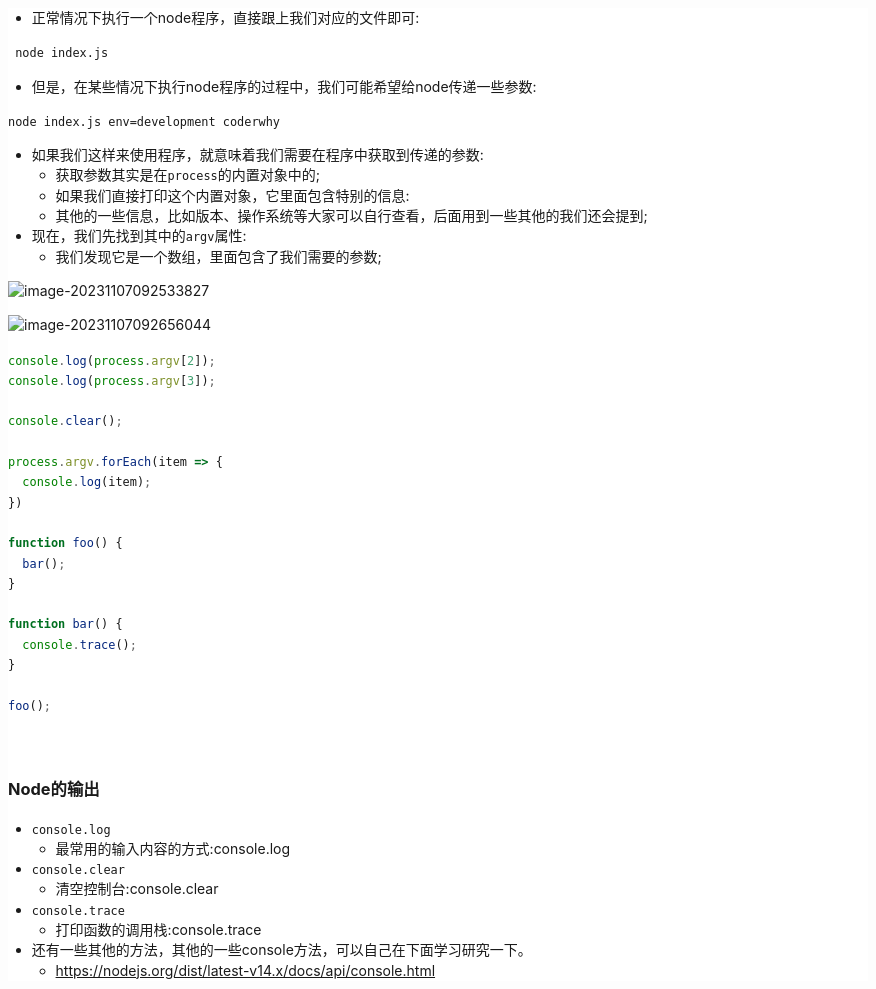- 正常情况下执行一个node程序，直接跟上我们对应的文件即可:

```shell
 node index.js
```

- 但是，在某些情况下执行node程序的过程中，我们可能希望给node传递一些参数: 

```shell
node index.js env=development coderwhy
```

- 如果我们这样来使用程序，就意味着我们需要在程序中获取到传递的参数:
  - 获取参数其实是在`process`的内置对象中的;
  - 如果我们直接打印这个内置对象，它里面包含特别的信息:
  - 其他的一些信息，比如版本、操作系统等大家可以自行查看，后面用到一些其他的我们还会提到;
- 现在，我们先找到其中的`argv`属性:
  - 我们发现它是一个数组，里面包含了我们需要的参数;

![image-20231107092533827](https://cdn.jsdelivr.net/gh/OneOneT/images@main/image-20231107092533827.png)

![image-20231107092656044](https://cdn.jsdelivr.net/gh/OneOneT/images@main/image-20231107092656044.png)

```js
console.log(process.argv[2]);
console.log(process.argv[3]);

console.clear();

process.argv.forEach(item => {
  console.log(item);
})

function foo() {
  bar();
}

function bar() {
  console.trace();
}

foo();




```

### Node的输出

- `console.log`
  - 最常用的输入内容的方式:console.log
- `console.clear`
  - 清空控制台:console.clear
- `console.trace`
  - 打印函数的调用栈:console.trace
- 还有一些其他的方法，其他的一些console方法，可以自己在下面学习研究一下。
  -  https://nodejs.org/dist/latest-v14.x/docs/api/console.html
